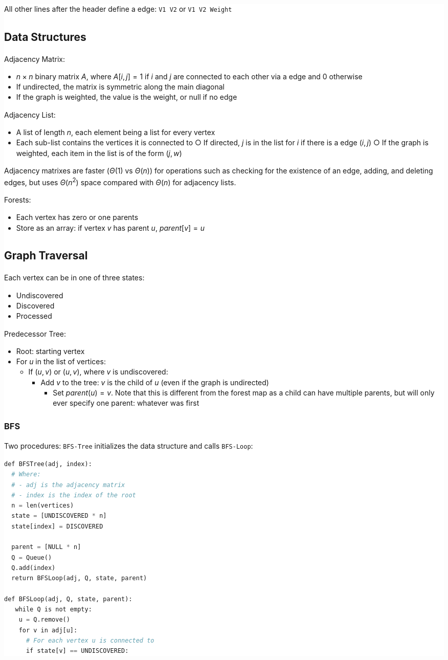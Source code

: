 All other lines after the header define a edge: `V1 V2` or `V1 V2 Weight`

## Data Structures

Adjacency Matrix:

- $n \times n$ binary matrix $A$, where $A[i,j] = 1$ if $i$ and $j$ are connected to each other via a edge and 0 otherwise
- If undirected, the matrix is symmetric along the main diagonal
- If the graph is weighted, the value is the weight, or null if no edge

Adjacency List:

- A list of length $n$, each element being a list for every vertex
- Each sub-list contains the vertices it is connected to
  ○ If directed, $j$ is in the list for $i$ if there is a edge $(i,j)$
  ○ If the graph is weighted, each item in the list is of the form $(j,w)$

Adjacency matrixes are faster ($\Theta(1)$ vs $\Theta(n)$) for operations such as checking for the existence of an edge, adding, and deleting edges, but uses $\Theta(n^2)$ space compared with $\Theta(n)$ for adjacency lists.

Forests:

- Each vertex has zero or one parents
- Store as an array: if vertex $v$ has parent $u$, $parent[v]=u$

## Graph Traversal

Each vertex can be in one of three states:

- Undiscovered
- Discovered
- Processed

Predecessor Tree:

- Root: starting vertex
- For $u$ in the list of vertices:
  - If $(u,v)$ or $(u, v)$, where $v$ is undiscovered:
    - Add $v$ to the tree: $v$ is the child of $u$ (even if the graph is undirected)
      - Set $parent(u) = v$. Note that this is different from the forest map as a child can have multiple parents, but will only ever specify one parent: whatever was first

### BFS

Two procedures: `BFS-Tree` initializes the data structure and calls `BFS-Loop`:

```python
def BFSTree(adj, index):
  # Where:
  # - adj is the adjacency matrix
  # - index is the index of the root
  n = len(vertices)
  state = [UNDISCOVERED * n]
  state[index] = DISCOVERED

  parent = [NULL * n]
  Q = Queue()
  Q.add(index)
  return BFSLoop(adj, Q, state, parent)

def BFSLoop(adj, Q, state, parent):
   while Q is not empty:
    u = Q.remove()
    for v in adj[u]:
      # For each vertex u is connected to
      if state[v] == UNDISCOVERED:
```